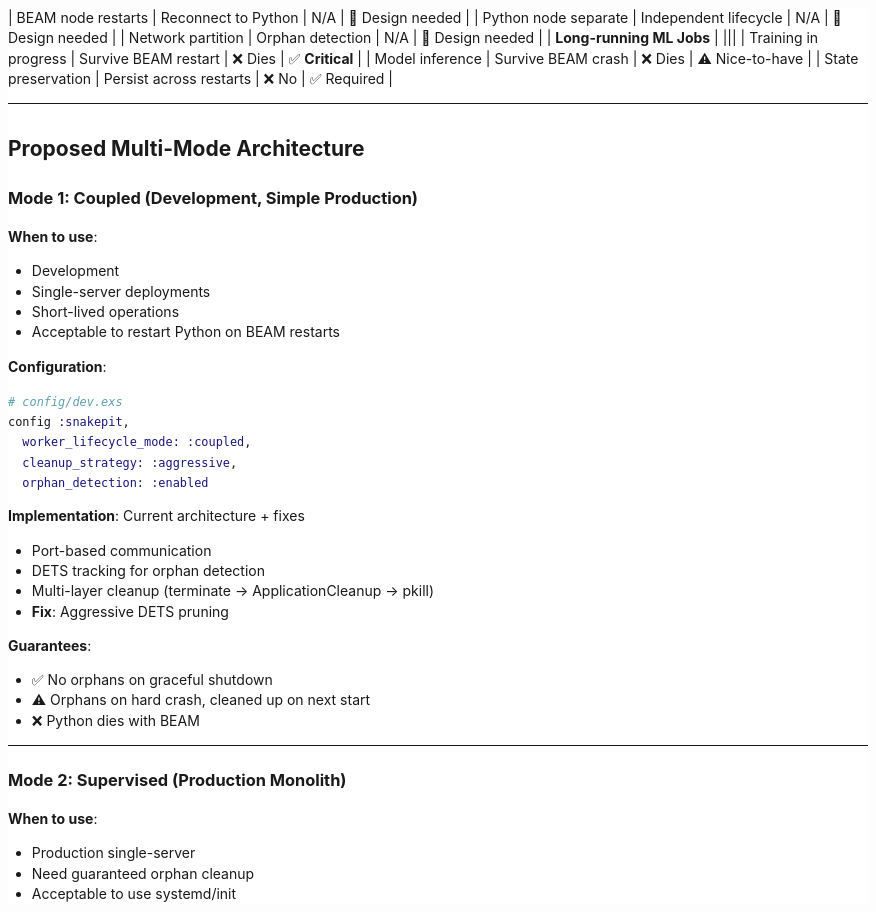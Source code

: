 | BEAM node restarts | Reconnect to Python | N/A | 🤔 Design needed |
| Python node separate | Independent lifecycle | N/A | 🤔 Design needed |
| Network partition | Orphan detection | N/A | 🤔 Design needed |
| **Long-running ML Jobs** | |||
| Training in progress | Survive BEAM restart | ❌ Dies | ✅ **Critical** |
| Model inference | Survive BEAM crash | ❌ Dies | ⚠️ Nice-to-have |
| State preservation | Persist across restarts | ❌ No | ✅ Required |

---

## Proposed Multi-Mode Architecture

### Mode 1: Coupled (Development, Simple Production)

**When to use**:
- Development
- Single-server deployments
- Short-lived operations
- Acceptable to restart Python on BEAM restarts

**Configuration**:
```elixir
# config/dev.exs
config :snakepit,
  worker_lifecycle_mode: :coupled,
  cleanup_strategy: :aggressive,
  orphan_detection: :enabled
```

**Implementation**: Current architecture + fixes
- Port-based communication
- DETS tracking for orphan detection
- Multi-layer cleanup (terminate → ApplicationCleanup → pkill)
- **Fix**: Aggressive DETS pruning

**Guarantees**:
- ✅ No orphans on graceful shutdown
- ⚠️ Orphans on hard crash, cleaned up on next start
- ❌ Python dies with BEAM

---

### Mode 2: Supervised (Production Monolith)

**When to use**:
- Production single-server
- Need guaranteed orphan cleanup
- Acceptable to use systemd/init

